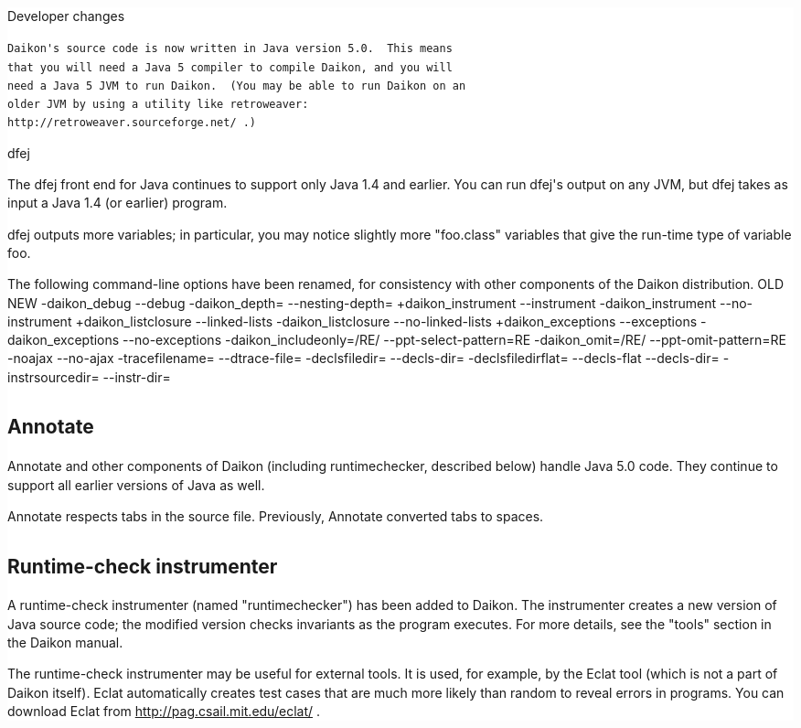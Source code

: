   Developer changes

    Daikon's source code is now written in Java version 5.0.  This means
    that you will need a Java 5 compiler to compile Daikon, and you will
    need a Java 5 JVM to run Daikon.  (You may be able to run Daikon on an
    older JVM by using a utility like retroweaver:
    http://retroweaver.sourceforge.net/ .)

dfej

  The dfej front end for Java continues to support only Java 1.4 and
  earlier.  You can run dfej's output on any JVM, but dfej takes as input a
  Java 1.4 (or earlier) program.

  dfej outputs more variables; in particular, you may notice slightly more
  "foo.class" variables that give the run-time type of variable foo.

  The following command-line options have been renamed, for consistency
  with other components of the Daikon distribution.
    OLD                         NEW
    -daikon_debug               --debug
    -daikon_depth=              --nesting-depth=
    +daikon_instrument          --instrument
    -daikon_instrument          --no-instrument
    +daikon_listclosure         --linked-lists
    -daikon_listclosure         --no-linked-lists
    +daikon_exceptions          --exceptions
    -daikon_exceptions          --no-exceptions
    -daikon_includeonly=/RE/    --ppt-select-pattern=RE
    -daikon_omit=/RE/           --ppt-omit-pattern=RE
    -noajax                     --no-ajax
    -tracefilename=             --dtrace-file=
    -declsfiledir=              --decls-dir=
    -declsfiledirflat=          --decls-flat --decls-dir=
    -instrsourcedir=            --instr-dir=

Annotate
--------

  Annotate and other components of Daikon (including runtimechecker,
  described below) handle Java 5.0 code.  They continue to support all
  earlier versions of Java as well.

  Annotate respects tabs in the source file.  Previously, Annotate
  converted tabs to spaces.

Runtime-check instrumenter
--------------------------

  A runtime-check instrumenter (named "runtimechecker") has been added to
  Daikon.  The instrumenter creates a new version of Java source code; the
  modified version checks invariants as the program executes.  For more
  details, see the "tools" section in the Daikon manual.

  The runtime-check instrumenter may be useful for external tools.  It is
  used, for example, by the Eclat tool (which is not a part of Daikon
  itself).  Eclat automatically creates test cases that are much more
  likely than random to reveal errors in programs.  You can download Eclat
  from http://pag.csail.mit.edu/eclat/ .
